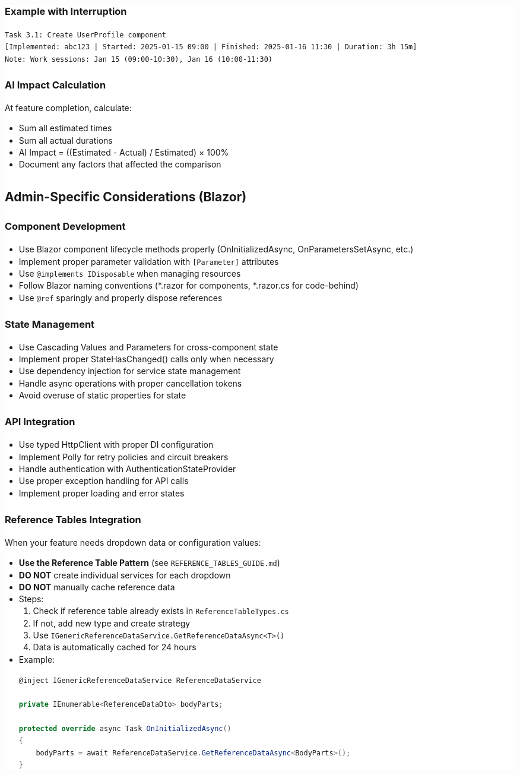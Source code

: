 ### Example with Interruption
```
Task 3.1: Create UserProfile component 
[Implemented: abc123 | Started: 2025-01-15 09:00 | Finished: 2025-01-16 11:30 | Duration: 3h 15m]
Note: Work sessions: Jan 15 (09:00-10:30), Jan 16 (10:00-11:30)
```

### AI Impact Calculation
At feature completion, calculate:
- Sum all estimated times
- Sum all actual durations
- AI Impact = ((Estimated - Actual) / Estimated) × 100%
- Document any factors that affected the comparison

## Admin-Specific Considerations (Blazor)

### Component Development
- Use Blazor component lifecycle methods properly (OnInitializedAsync, OnParametersSetAsync, etc.)
- Implement proper parameter validation with `[Parameter]` attributes
- Use `@implements IDisposable` when managing resources
- Follow Blazor naming conventions (*.razor for components, *.razor.cs for code-behind)
- Use `@ref` sparingly and properly dispose references

### State Management
- Use Cascading Values and Parameters for cross-component state
- Implement proper StateHasChanged() calls only when necessary
- Use dependency injection for service state management
- Handle async operations with proper cancellation tokens
- Avoid overuse of static properties for state

### API Integration
- Use typed HttpClient with proper DI configuration
- Implement Polly for retry policies and circuit breakers
- Handle authentication with AuthenticationStateProvider
- Use proper exception handling for API calls
- Implement proper loading and error states

### Reference Tables Integration
When your feature needs dropdown data or configuration values:
- **Use the Reference Table Pattern** (see `REFERENCE_TABLES_GUIDE.md`)
- **DO NOT** create individual services for each dropdown
- **DO NOT** manually cache reference data
- Steps:
  1. Check if reference table already exists in `ReferenceTableTypes.cs`
  2. If not, add new type and create strategy
  3. Use `IGenericReferenceDataService.GetReferenceDataAsync<T>()`
  4. Data is automatically cached for 24 hours
- Example:
  ```csharp
  @inject IGenericReferenceDataService ReferenceDataService
  
  private IEnumerable<ReferenceDataDto> bodyParts;
  
  protected override async Task OnInitializedAsync()
  {
      bodyParts = await ReferenceDataService.GetReferenceDataAsync<BodyParts>();
  }
  ```
